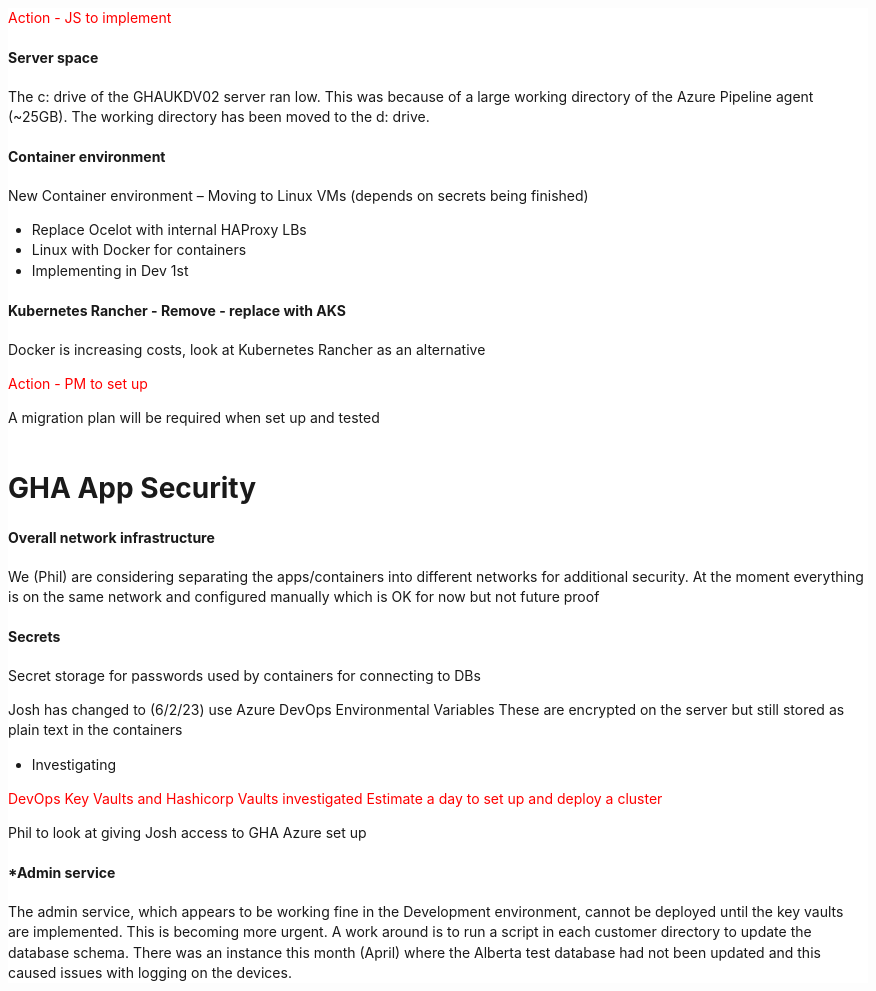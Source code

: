 <span style="color:red">
Action - JS to implement
</span>

#### Server space

The c: drive of the GHAUKDV02 server ran low. This was because of a large working directory of the Azure Pipeline agent (~25GB). The working directory has been moved to the d: drive.

#### Container environment

New Container environment – Moving to Linux VMs (depends on secrets being finished)
* Replace Ocelot with internal HAProxy LBs
* Linux with Docker for containers
* Implementing in Dev 1st

#### Kubernetes Rancher - Remove - replace with AKS

Docker is increasing costs, look at Kubernetes Rancher as an alternative

<span style="color:red">
Action - PM to set up
</span>

A migration plan will be required when set up and tested

# GHA App Security

#### Overall network infrastructure

We (Phil) are considering separating the apps/containers into different networks for additional security. At the moment everything is on the same network and configured manually which is OK for now but not future proof

#### Secrets

Secret storage for passwords used by containers for connecting to DBs

Josh has changed to (6/2/23) use Azure DevOps Environmental Variables
These are encrypted on the server but still stored as plain text in the containers

- Investigating 
<span style="color:red">
	DevOps Key Vaults and Hashicorp Vaults investigated
	Estimate a day to set up and deploy a cluster
</span>

Phil to look at giving Josh access to GHA Azure set up

#### *Admin service

The admin service, which appears to be working fine in the Development environment, cannot be deployed until the key vaults are implemented. This is becoming more urgent. A work around is to run a script in each customer directory to update the database schema. There was an instance this month (April) where the Alberta test database had not been updated and this caused issues with logging on the devices.
